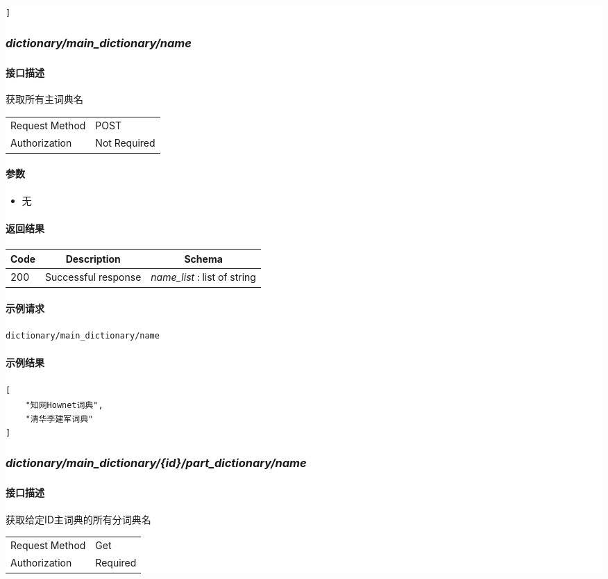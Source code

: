 ```
]
```



### *dictionary/main_dictionary/name*

#### 接口描述

获取所有主词典名

|                |              |
| -------------- | ------------ |
| Request Method | POST         |
| Authorization  | Not Required |

#### 参数

* 无



#### 返回结果

| Code | Description         | Schema                       |
| ---- | ------------------- | ---------------------------- |
| 200  | Successful response | *name_list* : list of string |

#### 示例请求

```
dictionary/main_dictionary/name

```

#### 示例结果

```
[ 
	"知网Hownet词典",
	"清华李建军词典"
]
```



### *dictionary/main_dictionary/{id}/part_dictionary/name*

#### 接口描述

获取给定ID主词典的所有分词典名

|                |          |
| -------------- | -------- |
| Request Method | Get      |
| Authorization  | Required |
